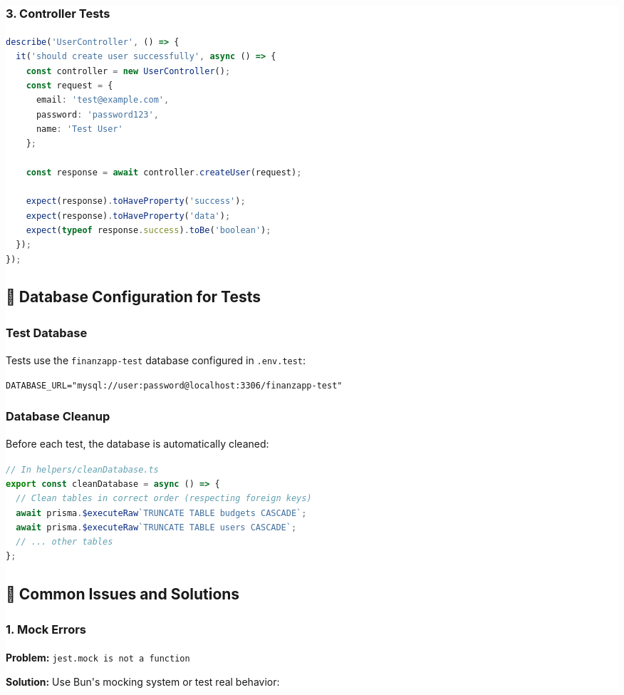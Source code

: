 ### 3. Controller Tests

```typescript
describe('UserController', () => {
  it('should create user successfully', async () => {
    const controller = new UserController();
    const request = {
      email: 'test@example.com',
      password: 'password123',
      name: 'Test User'
    };

    const response = await controller.createUser(request);
    
    expect(response).toHaveProperty('success');
    expect(response).toHaveProperty('data');
    expect(typeof response.success).toBe('boolean');
  });
});
```

## 🔧 Database Configuration for Tests

### Test Database

Tests use the `finanzapp-test` database configured in `.env.test`:

```env
DATABASE_URL="mysql://user:password@localhost:3306/finanzapp-test"
```

### Database Cleanup

Before each test, the database is automatically cleaned:

```typescript
// In helpers/cleanDatabase.ts
export const cleanDatabase = async () => {
  // Clean tables in correct order (respecting foreign keys)
  await prisma.$executeRaw`TRUNCATE TABLE budgets CASCADE`;
  await prisma.$executeRaw`TRUNCATE TABLE users CASCADE`;
  // ... other tables
};
```

## 🚨 Common Issues and Solutions

### 1. Mock Errors

**Problem:** `jest.mock is not a function`

**Solution:** Use Bun's mocking system or test real behavior:
